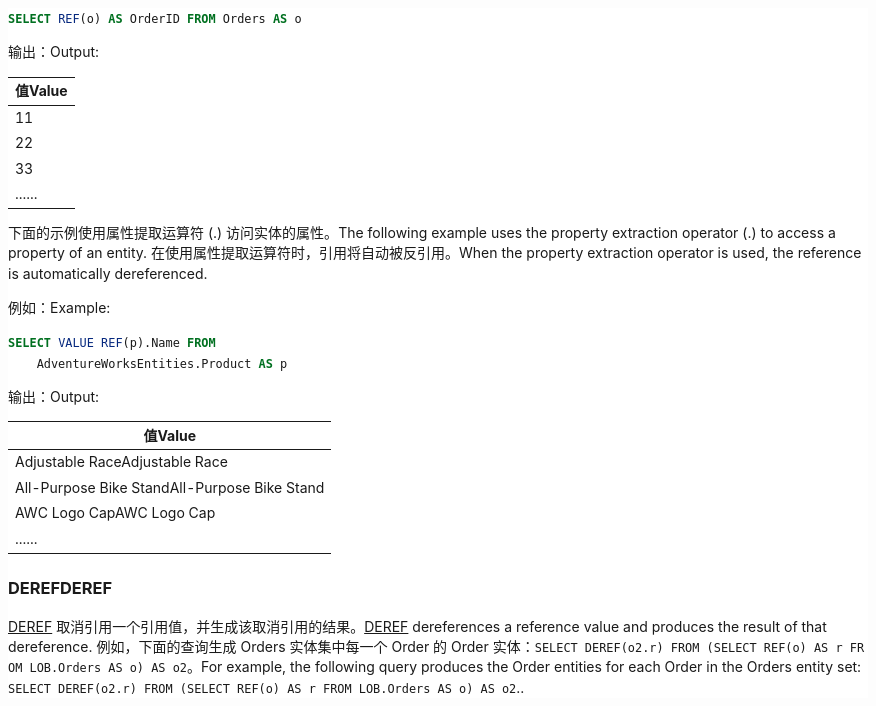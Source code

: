 ```sql  
SELECT REF(o) AS OrderID FROM Orders AS o  
```  
  
 <span data-ttu-id="7855d-188">输出：</span><span class="sxs-lookup"><span data-stu-id="7855d-188">Output:</span></span>  
  
|<span data-ttu-id="7855d-189">值</span><span class="sxs-lookup"><span data-stu-id="7855d-189">Value</span></span>|  
|-----------|  
|<span data-ttu-id="7855d-190">1</span><span class="sxs-lookup"><span data-stu-id="7855d-190">1</span></span>|  
|<span data-ttu-id="7855d-191">2</span><span class="sxs-lookup"><span data-stu-id="7855d-191">2</span></span>|  
|<span data-ttu-id="7855d-192">3</span><span class="sxs-lookup"><span data-stu-id="7855d-192">3</span></span>|  
|<span data-ttu-id="7855d-193">...</span><span class="sxs-lookup"><span data-stu-id="7855d-193">...</span></span>|  
  
 <span data-ttu-id="7855d-194">下面的示例使用属性提取运算符 (.) 访问实体的属性。</span><span class="sxs-lookup"><span data-stu-id="7855d-194">The following example uses the property extraction operator (.) to access a property of an entity.</span></span> <span data-ttu-id="7855d-195">在使用属性提取运算符时，引用将自动被反引用。</span><span class="sxs-lookup"><span data-stu-id="7855d-195">When the property extraction operator is used, the reference is automatically dereferenced.</span></span>  
  
 <span data-ttu-id="7855d-196">例如：</span><span class="sxs-lookup"><span data-stu-id="7855d-196">Example:</span></span>  
  
```sql  
SELECT VALUE REF(p).Name FROM
    AdventureWorksEntities.Product AS p
```  
  
 <span data-ttu-id="7855d-197">输出：</span><span class="sxs-lookup"><span data-stu-id="7855d-197">Output:</span></span>  
  
|<span data-ttu-id="7855d-198">值</span><span class="sxs-lookup"><span data-stu-id="7855d-198">Value</span></span>|  
|-----------|  
|<span data-ttu-id="7855d-199">Adjustable Race</span><span class="sxs-lookup"><span data-stu-id="7855d-199">Adjustable Race</span></span>|  
|<span data-ttu-id="7855d-200">All-Purpose Bike Stand</span><span class="sxs-lookup"><span data-stu-id="7855d-200">All-Purpose Bike Stand</span></span>|  
|<span data-ttu-id="7855d-201">AWC Logo Cap</span><span class="sxs-lookup"><span data-stu-id="7855d-201">AWC Logo Cap</span></span>|  
|<span data-ttu-id="7855d-202">...</span><span class="sxs-lookup"><span data-stu-id="7855d-202">...</span></span>|  
  
### <a name="deref"></a><span data-ttu-id="7855d-203">DEREF</span><span class="sxs-lookup"><span data-stu-id="7855d-203">DEREF</span></span>  

 <span data-ttu-id="7855d-204">[DEREF](deref-entity-sql.md) 取消引用一个引用值，并生成该取消引用的结果。</span><span class="sxs-lookup"><span data-stu-id="7855d-204">[DEREF](deref-entity-sql.md) dereferences a reference value and produces the result of that dereference.</span></span> <span data-ttu-id="7855d-205">例如，下面的查询生成 Orders 实体集中每一个 Order 的 Order 实体：`SELECT DEREF(o2.r) FROM (SELECT REF(o) AS r FROM LOB.Orders AS o) AS o2`。</span><span class="sxs-lookup"><span data-stu-id="7855d-205">For example, the following query produces the Order entities for each Order in the Orders entity set: `SELECT DEREF(o2.r) FROM (SELECT REF(o) AS r FROM LOB.Orders AS o) AS o2`..</span></span>  
  
